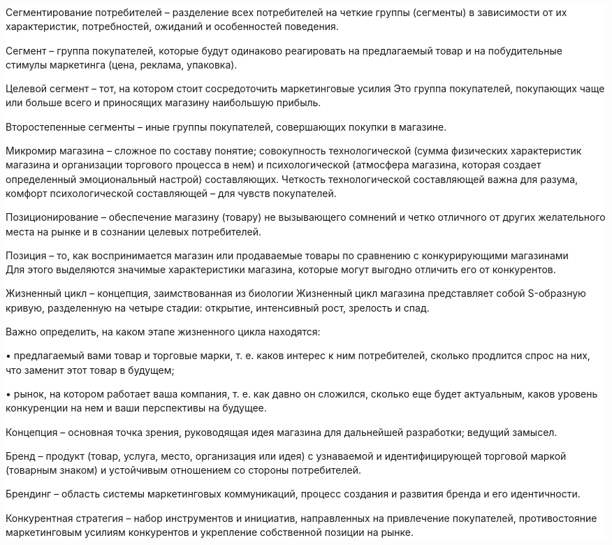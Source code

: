 Сегментирование потребителей – разделение всех потребителей на четкие
группы (сегменты) в зависимости от их характеристик, потребностей,
ожиданий и особенностей поведения.

Сегмент – группа покупателей, которые будут одинаково реагировать
на предлагаемый товар и на побудительные стимулы маркетинга (цена,
реклама, упаковка).

Целевой сегмент – тот, на котором стоит сосредоточить маркетинговые
усилия Это группа покупателей, покупающих чаще или больше всего
и приносящих магазину наибольшую прибыль.

Второстепенные сегменты – иные группы покупателей, совершающих покупки
в магазине.

Микромир магазина – сложное по составу понятие; совокупность
технологической (сумма физических характеристик магазина и организации
торгового процесса в нем) и психологической (атмосфера магазина, которая
создает определенный эмоциональный настрой) составляющих. Четкость
технологической составляющей важна для разума, комфорт психологической
составляющей – для чувств покупателей.

Позиционирование – обеспечение магазину (товару) не вызывающего сомнений
и четко отличного от других желательного места на рынке и в сознании
целевых потребителей.

Позиция – то, как воспринимается магазин или продаваемые товары
по сравнению с конкурирующими магазинами Для этого выделяются значимые
характеристики магазина, которые могут выгодно отличить его
от конкурентов.

Жизненный цикл – концепция, заимствованная из биологии Жизненный цикл
магазина представляет собой S-образную кривую, разделенную на четыре
стадии: открытие, интенсивный рост, зрелость и спад.

Важно определить, на каком этапе жизненного цикла находятся:

• предлагаемый вами товар и торговые марки, т. е. каков интерес к ним
потребителей, сколько продлится спрос на них, что заменит этот товар
в будущем;

• рынок, на котором работает ваша компания, т. е. как давно он сложился,
сколько еще будет актуальным, каков уровень конкуренции на нем и ваши
перспективы на будущее.

Концепция – основная точка зрения, руководящая идея магазина
для дальнейшей разработки; ведущий замысел.

Бренд – продукт (товар, услуга, место, организация или идея)
с узнаваемой и идентифицирующей торговой маркой (товарным знаком)
и устойчивым отношением со стороны потребителей.

Брендинг – область системы маркетинговых коммуникаций, процесс создания
и развития бренда и его идентичности.

Конкурентная стратегия – набор инструментов и инициатив, направленных
на привлечение покупателей, противостояние маркетинговым усилиям
конкурентов и укрепление собственной позиции на рынке.

